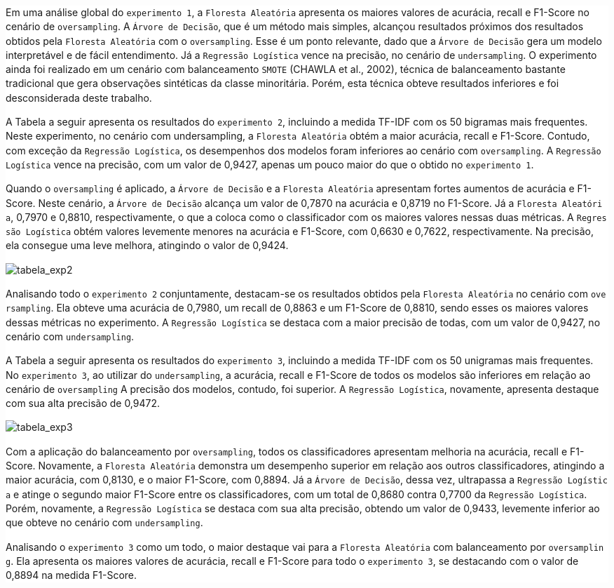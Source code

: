 Em uma análise global do `experimento 1`, a `Floresta Aleatória` apresenta os maiores
valores de acurácia, recall e F1-Score no cenário de `oversampling`. A `Árvore de Decisão`,
que é um método mais simples, alcançou resultados próximos dos resultados obtidos pela
`Floresta Aleatória` com o `oversampling`. Esse é um ponto relevante, dado que a `Árvore de
Decisão` gera um modelo interpretável e de fácil entendimento. Já a `Regressão Logística`
vence na precisão, no cenário de `undersampling`. O experimento ainda foi realizado em um
cenário com balanceamento `SMOTE` (CHAWLA et al., 2002), técnica de balanceamento
bastante tradicional que gera observações sintéticas da classe minoritária. Porém, esta
técnica obteve resultados inferiores e foi desconsiderada deste trabalho.

A Tabela a seguir apresenta os resultados do `experimento 2`, incluindo a medida
TF-IDF com os 50 bigramas mais frequentes. Neste experimento, no cenário com undersampling, a `Floresta Aleatória` obtém
a maior acurácia, recall e F1-Score. Contudo, com exceção da `Regressão Logística`, os
desempenhos dos modelos foram inferiores ao cenário com `oversampling`. A `Regressão
Logística` vence na precisão, com um valor de 0,9427, apenas um pouco maior do que o
obtido no `experimento 1`.

Quando o `oversampling` é aplicado, a `Árvore de Decisão` e a `Floresta Aleatória` apresentam fortes aumentos de acurácia e F1-Score. Neste cenário, a `Árvore de Decisão`
alcança um valor de 0,7870 na acurácia e 0,8719 no F1-Score. Já a `Floresta Aleatória`,
0,7970 e 0,8810, respectivamente, o que a coloca como o classificador com os maiores
valores nessas duas métricas. A `Regressão Logística` obtém valores levemente menores na
acurácia e F1-Score, com 0,6630 e 0,7622, respectivamente. Na precisão, ela consegue uma
leve melhora, atingindo o valor de 0,9424.

![tabela_exp2](https://github.com/user-attachments/assets/320cf52c-b35b-4378-95d2-e7864c316e7b)

Analisando todo o `experimento 2` conjuntamente, destacam-se os resultados obtidos
pela `Floresta Aleatória` no cenário com `oversampling`. Ela obteve uma acurácia de
0,7980, um recall de 0,8863 e um F1-Score de 0,8810, sendo esses os maiores valores dessas
métricas no experimento. A `Regressão Logística` se destaca com a maior precisão de todas,
com um valor de 0,9427, no cenário com `undersampling`.

A Tabela a seguir apresenta os resultados do `experimento 3`, incluindo a medida
TF-IDF com os 50 unigramas mais frequentes. No `experimento 3`, ao utilizar do `undersampling`, a acurácia, recall e F1-Score de
todos os modelos são inferiores em relação ao cenário de `oversampling` A precisão dos
modelos, contudo, foi superior. A `Regressão Logística`, novamente, apresenta destaque
com sua alta precisão de 0,9472.

![tabela_exp3](https://github.com/user-attachments/assets/638174f2-a937-430c-b07d-248ba5fc3afc)

Com a aplicação do balanceamento por `oversampling`, todos os classificadores apresentam
melhoria na acurácia, recall e F1-Score. Novamente, a `Floresta Aleatória` demonstra um desempenho superior em relação aos outros classificadores, atingindo a maior
acurácia, com 0,8130, e o maior F1-Score, com 0,8894. Já a `Árvore de Decisão`, dessa vez,
ultrapassa a `Regressão Logística` e atinge o segundo maior F1-Score entre os classificadores,
com um total de 0,8680 contra 0,7700 da `Regressão Logística`. Porém, novamente,
a `Regressão Logística` se destaca com sua alta precisão, obtendo um valor de 0,9433,
levemente inferior ao que obteve no cenário com `undersampling`.

Analisando o `experimento 3` como um todo, o maior destaque vai para a `Floresta
Aleatória` com balanceamento por `oversampling`. Ela apresenta os maiores valores de acurácia,
recall e F1-Score para todo o `experimento 3`, se destacando com o valor de 0,8894
na medida F1-Score.
